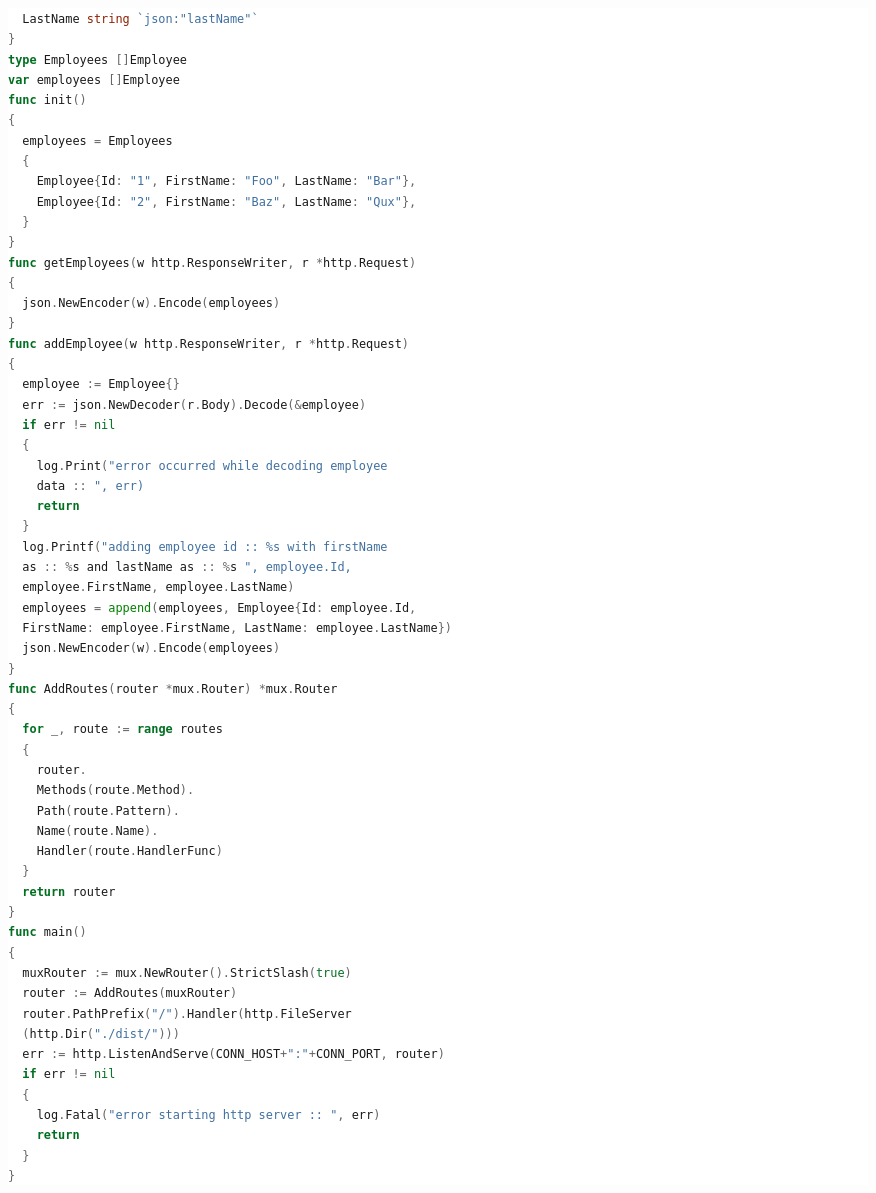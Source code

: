 ```go
  LastName string `json:"lastName"`
}
type Employees []Employee
var employees []Employee
func init() 
{
  employees = Employees
  {
    Employee{Id: "1", FirstName: "Foo", LastName: "Bar"},
    Employee{Id: "2", FirstName: "Baz", LastName: "Qux"},
  }
}
func getEmployees(w http.ResponseWriter, r *http.Request) 
{
  json.NewEncoder(w).Encode(employees)
}
func addEmployee(w http.ResponseWriter, r *http.Request) 
{
  employee := Employee{}
  err := json.NewDecoder(r.Body).Decode(&employee)
  if err != nil 
  {
    log.Print("error occurred while decoding employee 
    data :: ", err)
    return
  }
  log.Printf("adding employee id :: %s with firstName 
  as :: %s and lastName as :: %s ", employee.Id, 
  employee.FirstName, employee.LastName)
  employees = append(employees, Employee{Id: employee.Id, 
  FirstName: employee.FirstName, LastName: employee.LastName})
  json.NewEncoder(w).Encode(employees)
}
func AddRoutes(router *mux.Router) *mux.Router 
{
  for _, route := range routes 
  {
    router.
    Methods(route.Method).
    Path(route.Pattern).
    Name(route.Name).
    Handler(route.HandlerFunc)
  }
  return router
}
func main() 
{
  muxRouter := mux.NewRouter().StrictSlash(true)
  router := AddRoutes(muxRouter)
  router.PathPrefix("/").Handler(http.FileServer
  (http.Dir("./dist/")))
  err := http.ListenAndServe(CONN_HOST+":"+CONN_PORT, router)
  if err != nil 
  {
    log.Fatal("error starting http server :: ", err)
    return
  }
}
```
